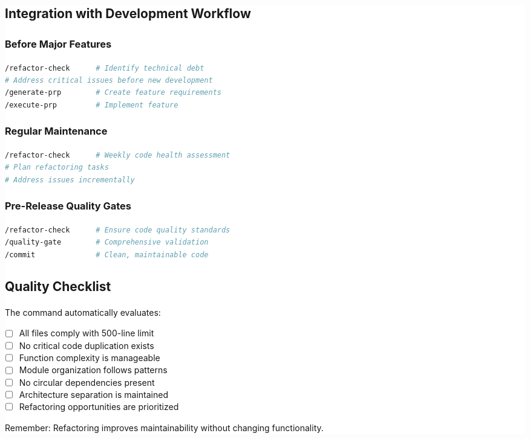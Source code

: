 ## Integration with Development Workflow

### Before Major Features
```bash
/refactor-check      # Identify technical debt
# Address critical issues before new development
/generate-prp        # Create feature requirements
/execute-prp         # Implement feature
```

### Regular Maintenance
```bash
/refactor-check      # Weekly code health assessment
# Plan refactoring tasks
# Address issues incrementally
```

### Pre-Release Quality Gates
```bash
/refactor-check      # Ensure code quality standards
/quality-gate        # Comprehensive validation
/commit              # Clean, maintainable code
```

## Quality Checklist

The command automatically evaluates:
- [ ] All files comply with 500-line limit
- [ ] No critical code duplication exists
- [ ] Function complexity is manageable
- [ ] Module organization follows patterns
- [ ] No circular dependencies present
- [ ] Architecture separation is maintained
- [ ] Refactoring opportunities are prioritized

Remember: Refactoring improves maintainability without changing functionality.